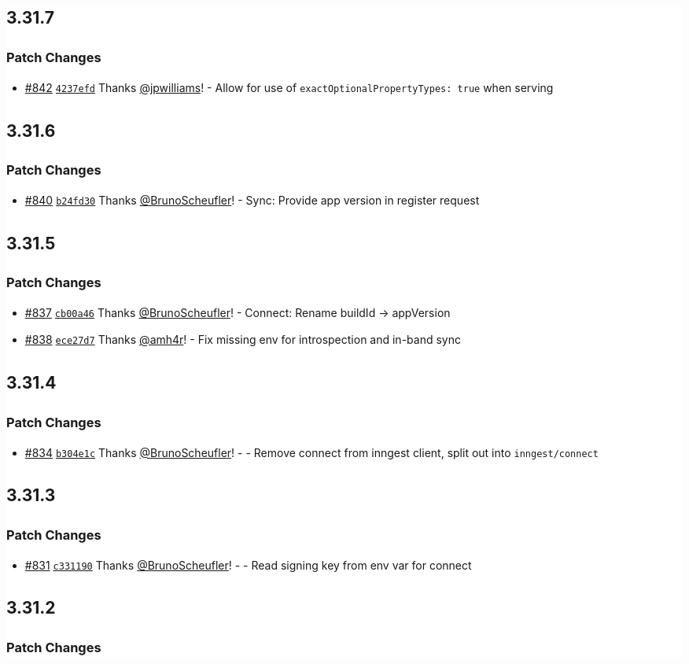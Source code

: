 ## 3.31.7

### Patch Changes

- [#842](https://github.com/inngest/inngest-js/pull/842) [`4237efd`](https://github.com/inngest/inngest-js/commit/4237efd04aebbca55c027f5fed249a77decf3b1c) Thanks [@jpwilliams](https://github.com/jpwilliams)! - Allow for use of `exactOptionalPropertyTypes: true` when serving

## 3.31.6

### Patch Changes

- [#840](https://github.com/inngest/inngest-js/pull/840) [`b24fd30`](https://github.com/inngest/inngest-js/commit/b24fd304b339d7d216018ebe203c8b53895f5f38) Thanks [@BrunoScheufler](https://github.com/BrunoScheufler)! - Sync: Provide app version in register request

## 3.31.5

### Patch Changes

- [#837](https://github.com/inngest/inngest-js/pull/837) [`cb00a46`](https://github.com/inngest/inngest-js/commit/cb00a46c1a1fa4c71a9b76175e9bffd94f27fa0f) Thanks [@BrunoScheufler](https://github.com/BrunoScheufler)! - Connect: Rename buildId -> appVersion

- [#838](https://github.com/inngest/inngest-js/pull/838) [`ece27d7`](https://github.com/inngest/inngest-js/commit/ece27d79ccd91fe35f2ff9de09cefafb5745893b) Thanks [@amh4r](https://github.com/amh4r)! - Fix missing env for introspection and in-band sync

## 3.31.4

### Patch Changes

- [#834](https://github.com/inngest/inngest-js/pull/834) [`b304e1c`](https://github.com/inngest/inngest-js/commit/b304e1c41f18ed940885409596ebf8af42050cbe) Thanks [@BrunoScheufler](https://github.com/BrunoScheufler)! - - Remove connect from inngest client, split out into `inngest/connect`

## 3.31.3

### Patch Changes

- [#831](https://github.com/inngest/inngest-js/pull/831) [`c331190`](https://github.com/inngest/inngest-js/commit/c331190f20055c9609c5daa91d9efa5ac3eeae27) Thanks [@BrunoScheufler](https://github.com/BrunoScheufler)! - - Read signing key from env var for connect

## 3.31.2

### Patch Changes

